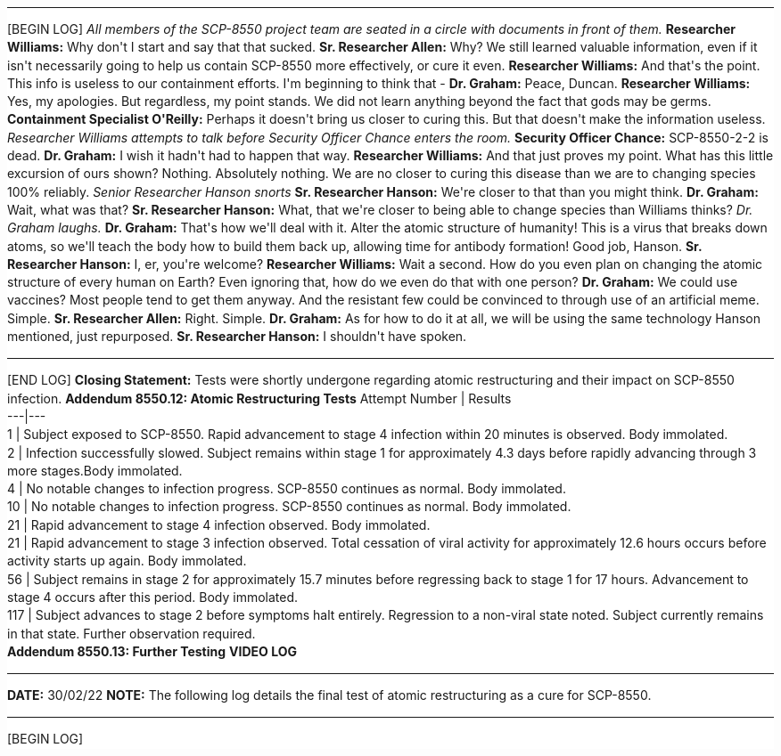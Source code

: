* * *
[BEGIN LOG]
_All members of the SCP-8550 project team are seated in a circle with documents in front of them._
**Researcher Williams:** Why don't I start and say that that sucked.
**Sr. Researcher Allen:** Why? We still learned valuable information, even if it isn't necessarily going to help us contain SCP-8550 more effectively, or cure it even.
**Researcher Williams:** And that's the point. This info is useless to our containment efforts. I'm beginning to think that -
**Dr. Graham:** Peace, Duncan.
**Researcher Williams:** Yes, my apologies. But regardless, my point stands. We did not learn anything beyond the fact that gods may be germs.
**Containment Specialist O'Reilly:** Perhaps it doesn't bring us closer to curing this. But that doesn't make the information useless.
_Researcher Williams attempts to talk before Security Officer Chance enters the room._
**Security Officer Chance:** SCP-8550-2-2 is dead.
**Dr. Graham:** I wish it hadn't had to happen that way.
**Researcher Williams:** And that just proves my point. What has this little excursion of ours shown? Nothing. Absolutely nothing. We are no closer to curing this disease than we are to changing species 100% reliably.
_Senior Researcher Hanson snorts_
**Sr. Researcher Hanson:** We're closer to that than you might think.
**Dr. Graham:** Wait, what was that?
**Sr. Researcher Hanson:** What, that we're closer to being able to change species than Williams thinks?
_Dr. Graham laughs._
**Dr. Graham:** That's how we'll deal with it. Alter the atomic structure of humanity! This is a virus that breaks down atoms, so we'll teach the body how to build them back up, allowing time for antibody formation! Good job, Hanson.
**Sr. Researcher Hanson:** I, er, you're welcome?
**Researcher Williams:** Wait a second. How do you even plan on changing the atomic structure of every human on Earth? Even ignoring that, how do we even do that with one person?
**Dr. Graham:** We could use vaccines? Most people tend to get them anyway. And the resistant few could be convinced to through use of an artificial meme. Simple.
**Sr. Researcher Allen:** Right. Simple.
**Dr. Graham:** As for how to do it at all, we will be using the same technology Hanson mentioned, just repurposed.
**Sr. Researcher Hanson:** I shouldn't have spoken.
* * *
[END LOG]
**Closing Statement:** Tests were shortly undergone regarding atomic restructuring and their impact on SCP-8550 infection.
**Addendum 8550.12: Atomic Restructuring Tests**
Attempt Number | Results  
---|---  
1 | Subject exposed to SCP-8550. Rapid advancement to stage 4 infection within 20 minutes is observed. Body immolated.  
2 | Infection successfully slowed. Subject remains within stage 1 for approximately 4.3 days before rapidly advancing through 3 more stages.Body immolated.  
4 | No notable changes to infection progress. SCP-8550 continues as normal. Body immolated.  
10 | No notable changes to infection progress. SCP-8550 continues as normal. Body immolated.  
21 | Rapid advancement to stage 4 infection observed. Body immolated.  
21 | Rapid advancement to stage 3 infection observed. Total cessation of viral activity for approximately 12.6 hours occurs before activity starts up again. Body immolated.  
56 | Subject remains in stage 2 for approximately 15.7 minutes before regressing back to stage 1 for 17 hours. Advancement to stage 4 occurs after this period. Body immolated.  
117 | Subject advances to stage 2 before symptoms halt entirely. Regression to a non-viral state noted. Subject currently remains in that state. Further observation required.  
**Addendum 8550.13: Further Testing**
**VIDEO LOG**
* * *
**DATE:** 30/02/22
**NOTE:** The following log details the final test of atomic restructuring as a cure for SCP-8550.
* * *
[BEGIN LOG]